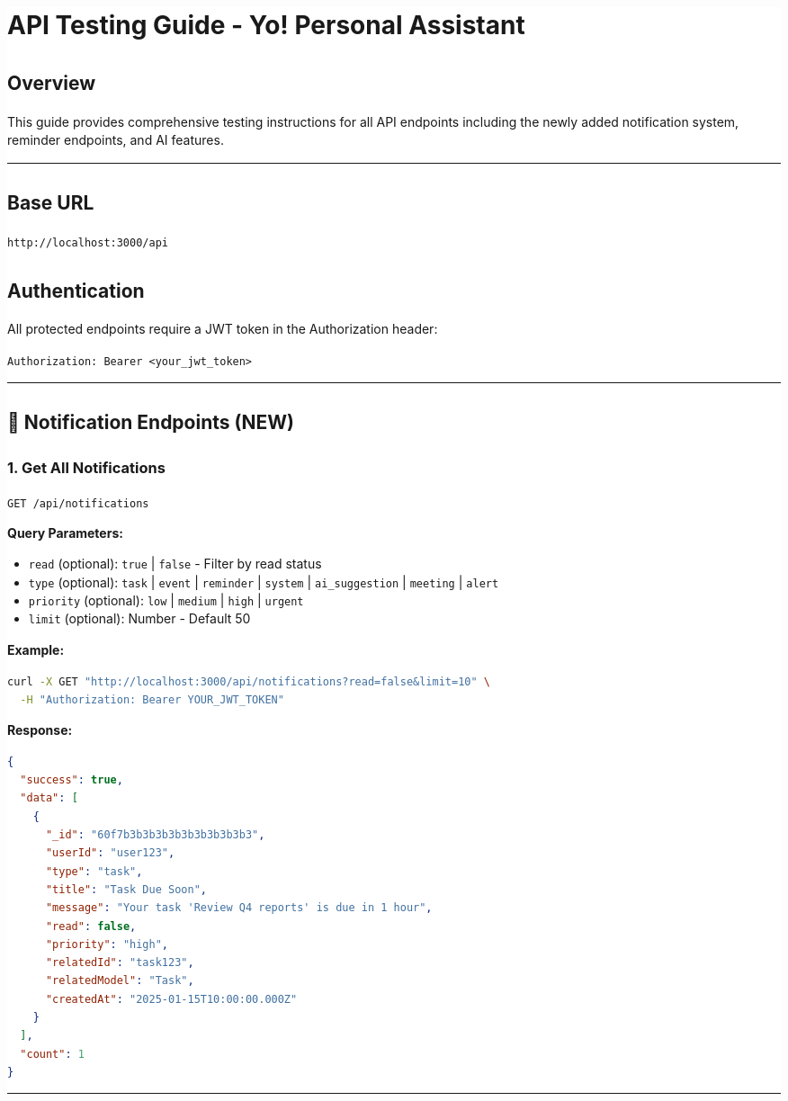 # API Testing Guide - Yo! Personal Assistant

## Overview
This guide provides comprehensive testing instructions for all API endpoints including the newly added notification system, reminder endpoints, and AI features.

---

## Base URL
```
http://localhost:3000/api
```

## Authentication
All protected endpoints require a JWT token in the Authorization header:
```
Authorization: Bearer <your_jwt_token>
```

---

## 🔔 Notification Endpoints (NEW)

### 1. Get All Notifications
```bash
GET /api/notifications
```

**Query Parameters:**
- `read` (optional): `true` | `false` - Filter by read status
- `type` (optional): `task` | `event` | `reminder` | `system` | `ai_suggestion` | `meeting` | `alert`
- `priority` (optional): `low` | `medium` | `high` | `urgent`
- `limit` (optional): Number - Default 50

**Example:**
```bash
curl -X GET "http://localhost:3000/api/notifications?read=false&limit=10" \
  -H "Authorization: Bearer YOUR_JWT_TOKEN"
```

**Response:**
```json
{
  "success": true,
  "data": [
    {
      "_id": "60f7b3b3b3b3b3b3b3b3b3b3",
      "userId": "user123",
      "type": "task",
      "title": "Task Due Soon",
      "message": "Your task 'Review Q4 reports' is due in 1 hour",
      "read": false,
      "priority": "high",
      "relatedId": "task123",
      "relatedModel": "Task",
      "createdAt": "2025-01-15T10:00:00.000Z"
    }
  ],
  "count": 1
}
```

---